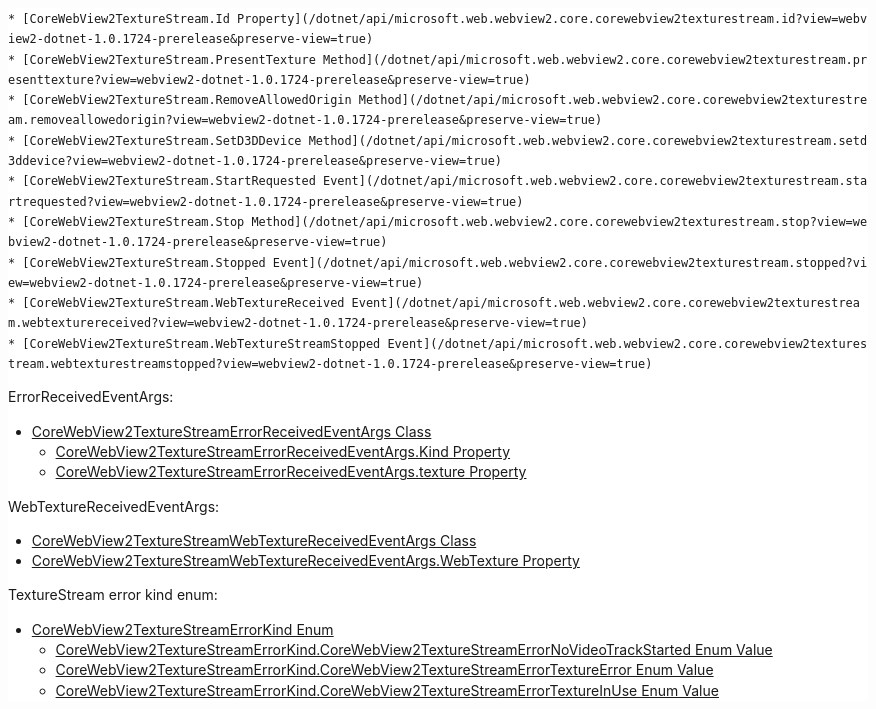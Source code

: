     * [CoreWebView2TextureStream.Id Property](/dotnet/api/microsoft.web.webview2.core.corewebview2texturestream.id?view=webview2-dotnet-1.0.1724-prerelease&preserve-view=true)
    * [CoreWebView2TextureStream.PresentTexture Method](/dotnet/api/microsoft.web.webview2.core.corewebview2texturestream.presenttexture?view=webview2-dotnet-1.0.1724-prerelease&preserve-view=true)
    * [CoreWebView2TextureStream.RemoveAllowedOrigin Method](/dotnet/api/microsoft.web.webview2.core.corewebview2texturestream.removeallowedorigin?view=webview2-dotnet-1.0.1724-prerelease&preserve-view=true)
    * [CoreWebView2TextureStream.SetD3DDevice Method](/dotnet/api/microsoft.web.webview2.core.corewebview2texturestream.setd3ddevice?view=webview2-dotnet-1.0.1724-prerelease&preserve-view=true)
    * [CoreWebView2TextureStream.StartRequested Event](/dotnet/api/microsoft.web.webview2.core.corewebview2texturestream.startrequested?view=webview2-dotnet-1.0.1724-prerelease&preserve-view=true)
    * [CoreWebView2TextureStream.Stop Method](/dotnet/api/microsoft.web.webview2.core.corewebview2texturestream.stop?view=webview2-dotnet-1.0.1724-prerelease&preserve-view=true)
    * [CoreWebView2TextureStream.Stopped Event](/dotnet/api/microsoft.web.webview2.core.corewebview2texturestream.stopped?view=webview2-dotnet-1.0.1724-prerelease&preserve-view=true)
    * [CoreWebView2TextureStream.WebTextureReceived Event](/dotnet/api/microsoft.web.webview2.core.corewebview2texturestream.webtexturereceived?view=webview2-dotnet-1.0.1724-prerelease&preserve-view=true)
    * [CoreWebView2TextureStream.WebTextureStreamStopped Event](/dotnet/api/microsoft.web.webview2.core.corewebview2texturestream.webtexturestreamstopped?view=webview2-dotnet-1.0.1724-prerelease&preserve-view=true)

ErrorReceivedEventArgs:
* [CoreWebView2TextureStreamErrorReceivedEventArgs Class](/dotnet/api/microsoft.web.webview2.core.corewebview2texturestreamerrorreceivedeventargs?view=webview2-dotnet-1.0.1724-prerelease&preserve-view=true)
   * [CoreWebView2TextureStreamErrorReceivedEventArgs.Kind Property](/dotnet/api/microsoft.web.webview2.core.corewebview2texturestreamerrorreceivedeventargs.kind?view=webview2-dotnet-1.0.1724-prerelease&preserve-view=true)
   * [CoreWebView2TextureStreamErrorReceivedEventArgs.texture Property](/dotnet/api/microsoft.web.webview2.core.corewebview2texturestreamerrorreceivedeventargs.texture?view=webview2-dotnet-1.0.1724-prerelease&preserve-view=true)

WebTextureReceivedEventArgs:
* [CoreWebView2TextureStreamWebTextureReceivedEventArgs Class](/dotnet/api/microsoft.web.webview2.core.corewebview2texturestreamwebtexturereceivedeventargs?view=webview2-dotnet-1.0.1724-prerelease&preserve-view=true)
* [CoreWebView2TextureStreamWebTextureReceivedEventArgs.WebTexture Property](/dotnet/api/microsoft.web.webview2.core.corewebview2texturestreamwebtexturereceivedeventargs.webtexture?view=webview2-dotnet-1.0.1724-prerelease&preserve-view=true)

TextureStream error kind enum:
* [CoreWebView2TextureStreamErrorKind Enum](/dotnet/api/microsoft.web.webview2.core.corewebview2texturestreamerrorkind?view=webview2-dotnet-1.0.1724-prerelease&preserve-view=true)
   * [CoreWebView2TextureStreamErrorKind.CoreWebView2TextureStreamErrorNoVideoTrackStarted Enum Value](/dotnet/api/microsoft.web.webview2.core.corewebview2texturestreamerrorkind?view=webview2-dotnet-1.0.1724-prerelease&preserve-view=true)
   * [CoreWebView2TextureStreamErrorKind.CoreWebView2TextureStreamErrorTextureError Enum Value](/dotnet/api/microsoft.web.webview2.core.corewebview2texturestreamerrorkind?view=webview2-dotnet-1.0.1724-prerelease&preserve-view=true)
   * [CoreWebView2TextureStreamErrorKind.CoreWebView2TextureStreamErrorTextureInUse Enum Value](/dotnet/api/microsoft.web.webview2.core.corewebview2texturestreamerrorkind?view=webview2-dotnet-1.0.1724-prerelease&preserve-view=true)

